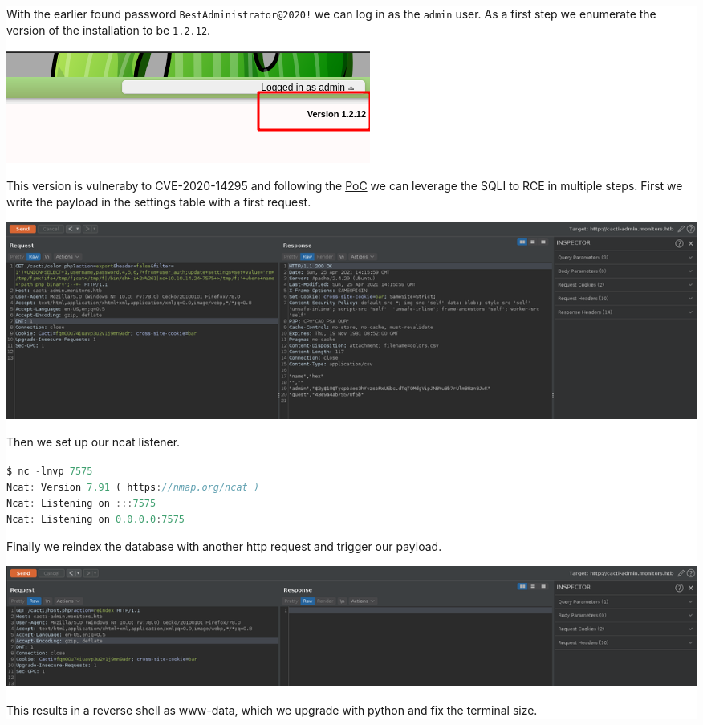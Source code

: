 With the earlier found password `BestAdministrator@2020!` we can log in as the `admin` user. As a first step we enumerate the version of the installation to be `1.2.12`.

[![cati_version](/img/monitors/cati_version.png)](/img/monitors/cati_version.png)

This version is vulneraby to CVE-2020-14295 and following the [PoC](https://github.com/Cacti/cacti/issues/3622) we can leverage the SQLI to RCE in multiple steps. First we write the payload in the settings table with a first request.

[![cacti_store_payload](/img/monitors/cacti_store_payload.png)](/img/monitors/cacti_store_payload.png)

Then we set up our ncat listener.

```js
$ nc -lnvp 7575
Ncat: Version 7.91 ( https://nmap.org/ncat )
Ncat: Listening on :::7575
Ncat: Listening on 0.0.0.0:7575
```

Finally we reindex the database with another http request and trigger our payload.

[![cacti_payload_trigger](/img/monitors/cacti_payload_trigger.png)](/img/monitors/cacti_payload_trigger.png)

This results in a reverse shell as www-data, which we upgrade with python and fix the terminal size.
